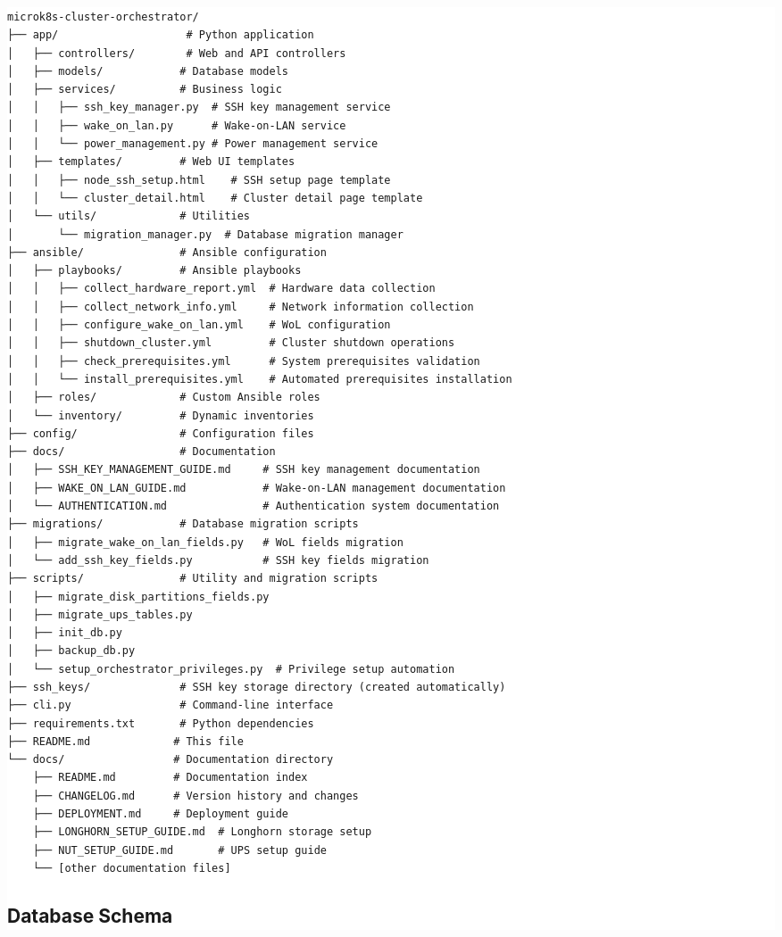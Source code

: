 ```
microk8s-cluster-orchestrator/
├── app/                    # Python application
│   ├── controllers/        # Web and API controllers
│   ├── models/            # Database models
│   ├── services/          # Business logic
│   │   ├── ssh_key_manager.py  # SSH key management service
│   │   ├── wake_on_lan.py      # Wake-on-LAN service
│   │   └── power_management.py # Power management service
│   ├── templates/         # Web UI templates
│   │   ├── node_ssh_setup.html    # SSH setup page template
│   │   └── cluster_detail.html    # Cluster detail page template
│   └── utils/             # Utilities
│       └── migration_manager.py  # Database migration manager
├── ansible/               # Ansible configuration
│   ├── playbooks/         # Ansible playbooks
│   │   ├── collect_hardware_report.yml  # Hardware data collection
│   │   ├── collect_network_info.yml     # Network information collection
│   │   ├── configure_wake_on_lan.yml    # WoL configuration
│   │   ├── shutdown_cluster.yml         # Cluster shutdown operations
│   │   ├── check_prerequisites.yml      # System prerequisites validation
│   │   └── install_prerequisites.yml    # Automated prerequisites installation
│   ├── roles/             # Custom Ansible roles
│   └── inventory/         # Dynamic inventories
├── config/                # Configuration files
├── docs/                  # Documentation
│   ├── SSH_KEY_MANAGEMENT_GUIDE.md     # SSH key management documentation
│   ├── WAKE_ON_LAN_GUIDE.md            # Wake-on-LAN management documentation
│   └── AUTHENTICATION.md               # Authentication system documentation
├── migrations/            # Database migration scripts
│   ├── migrate_wake_on_lan_fields.py   # WoL fields migration
│   └── add_ssh_key_fields.py           # SSH key fields migration
├── scripts/               # Utility and migration scripts
│   ├── migrate_disk_partitions_fields.py
│   ├── migrate_ups_tables.py
│   ├── init_db.py
│   ├── backup_db.py
│   └── setup_orchestrator_privileges.py  # Privilege setup automation
├── ssh_keys/              # SSH key storage directory (created automatically)
├── cli.py                 # Command-line interface
├── requirements.txt       # Python dependencies
├── README.md             # This file
└── docs/                 # Documentation directory
    ├── README.md         # Documentation index
    ├── CHANGELOG.md      # Version history and changes
    ├── DEPLOYMENT.md     # Deployment guide
    ├── LONGHORN_SETUP_GUIDE.md  # Longhorn storage setup
    ├── NUT_SETUP_GUIDE.md       # UPS setup guide
    └── [other documentation files]
```

## Database Schema

